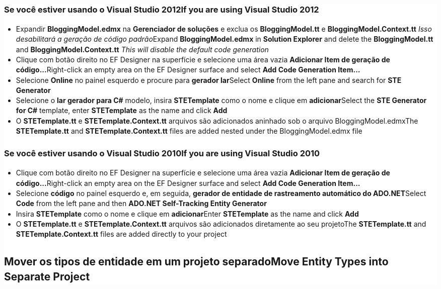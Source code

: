 ### <a name="if-you-are-using-visual-studio-2012"></a><span data-ttu-id="d7a4a-155">Se você estiver usando o Visual Studio 2012</span><span class="sxs-lookup"><span data-stu-id="d7a4a-155">If you are using Visual Studio 2012</span></span>

-   <span data-ttu-id="d7a4a-156">Expandir **BloggingModel.edmx** na **Gerenciador de soluções** e exclua os **BloggingModel.tt** e **BloggingModel.Context.tt** 
     *Isso desabilitará a geração de código padrão*</span><span class="sxs-lookup"><span data-stu-id="d7a4a-156">Expand **BloggingModel.edmx** in **Solution Explorer** and delete the **BloggingModel.tt** and **BloggingModel.Context.tt**
*This will disable the default code generation*</span></span>
-   <span data-ttu-id="d7a4a-157">Clique com botão direito no EF Designer na superfície e selecione uma área vazia **Adicionar Item de geração de código...**</span><span class="sxs-lookup"><span data-stu-id="d7a4a-157">Right-click an empty area on the EF Designer surface and select **Add Code Generation Item...**</span></span>
-   <span data-ttu-id="d7a4a-158">Selecione **Online** no painel esquerdo e procure para **gerador lar**</span><span class="sxs-lookup"><span data-stu-id="d7a4a-158">Select **Online** from the left pane and search for **STE Generator**</span></span>
-   <span data-ttu-id="d7a4a-159">Selecione o **lar gerador para C\#**  modelo, insira **STETemplate** como o nome e clique em **adicionar**</span><span class="sxs-lookup"><span data-stu-id="d7a4a-159">Select the **STE Generator for C\#** template, enter **STETemplate** as the name and click **Add**</span></span>
-   <span data-ttu-id="d7a4a-160">O **STETemplate.tt** e **STETemplate.Context.tt** arquivos são adicionados aninhado sob o arquivo BloggingModel.edmx</span><span class="sxs-lookup"><span data-stu-id="d7a4a-160">The **STETemplate.tt** and **STETemplate.Context.tt** files are added nested under the BloggingModel.edmx file</span></span>

### <a name="if-you-are-using-visual-studio-2010"></a><span data-ttu-id="d7a4a-161">Se você estiver usando o Visual Studio 2010</span><span class="sxs-lookup"><span data-stu-id="d7a4a-161">If you are using Visual Studio 2010</span></span>

-   <span data-ttu-id="d7a4a-162">Clique com botão direito no EF Designer na superfície e selecione uma área vazia **Adicionar Item de geração de código...**</span><span class="sxs-lookup"><span data-stu-id="d7a4a-162">Right-click an empty area on the EF Designer surface and select **Add Code Generation Item...**</span></span>
-   <span data-ttu-id="d7a4a-163">Selecione **código** no painel esquerdo e, em seguida, **gerador de entidade de rastreamento automático do ADO.NET**</span><span class="sxs-lookup"><span data-stu-id="d7a4a-163">Select **Code** from the left pane and then **ADO.NET Self-Tracking Entity Generator**</span></span>
-   <span data-ttu-id="d7a4a-164">Insira **STETemplate** como o nome e clique em **adicionar**</span><span class="sxs-lookup"><span data-stu-id="d7a4a-164">Enter **STETemplate** as the name and click **Add**</span></span>
-   <span data-ttu-id="d7a4a-165">O **STETemplate.tt** e **STETemplate.Context.tt** arquivos são adicionados diretamente ao seu projeto</span><span class="sxs-lookup"><span data-stu-id="d7a4a-165">The **STETemplate.tt** and **STETemplate.Context.tt** files are added directly to your project</span></span>

## <a name="move-entity-types-into-separate-project"></a><span data-ttu-id="d7a4a-166">Mover os tipos de entidade em um projeto separado</span><span class="sxs-lookup"><span data-stu-id="d7a4a-166">Move Entity Types into Separate Project</span></span>
